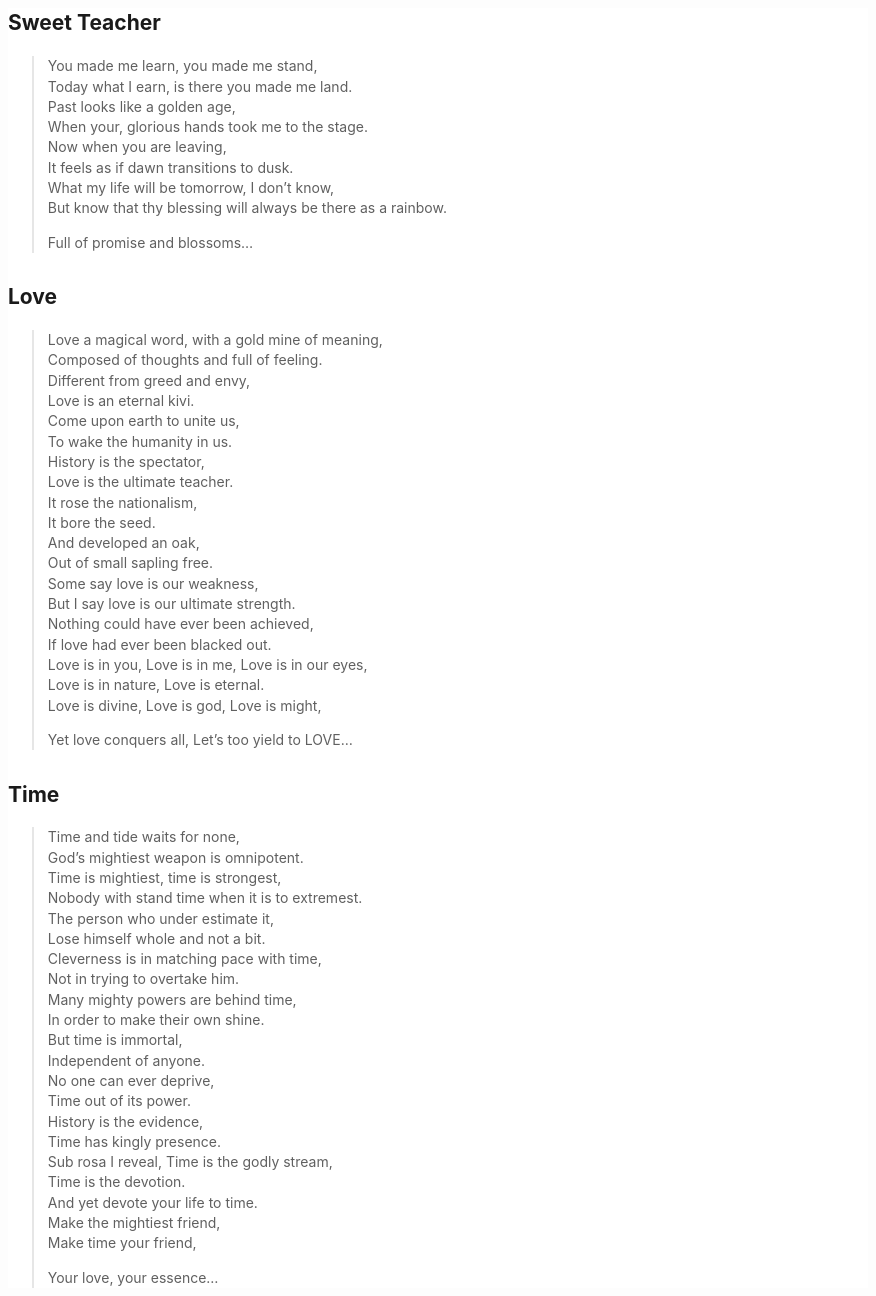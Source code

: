 ## Sweet Teacher <a id="ac44"></a>

> You made me learn, you made me stand,  
> Today what I earn, is there you made me land.  
> Past looks like a golden age,  
> When your, glorious hands took me to the stage.  
> Now when you are leaving,  
> It feels as if dawn transitions to dusk.  
> What my life will be tomorrow, I don’t know,  
> But know that thy blessing will always be there as a rainbow.
>
> Full of promise and blossoms…

## Love <a id="f3e7"></a>

> Love a magical word, with a gold mine of meaning,  
> Composed of thoughts and full of feeling.  
> Different from greed and envy,  
> Love is an eternal kivi.  
> Come upon earth to unite us,  
> To wake the humanity in us.  
> History is the spectator,  
> Love is the ultimate teacher.  
> It rose the nationalism,  
> It bore the seed.  
> And developed an oak,  
> Out of small sapling free.  
> Some say love is our weakness,  
> But I say love is our ultimate strength.  
> Nothing could have ever been achieved,  
> If love had ever been blacked out.  
> Love is in you, Love is in me, Love is in our eyes,  
> Love is in nature, Love is eternal.  
> Love is divine, Love is god, Love is might,
>
> Yet love conquers all, Let’s too yield to LOVE…

## Time <a id="79bf"></a>

> Time and tide waits for none,  
> God’s mightiest weapon is omnipotent.  
> Time is mightiest, time is strongest,  
> Nobody with stand time when it is to extremest.  
> The person who under estimate it,  
> Lose himself whole and not a bit.  
> Cleverness is in matching pace with time,  
> Not in trying to overtake him.  
> Many mighty powers are behind time,  
> In order to make their own shine.  
> But time is immortal,  
> Independent of anyone.  
> No one can ever deprive,  
> Time out of its power.  
> History is the evidence,  
> Time has kingly presence.  
> Sub rosa I reveal, Time is the godly stream,  
> Time is the devotion.  
> And yet devote your life to time.  
> Make the mightiest friend,  
> Make time your friend,
>
> Your love, your essence…
